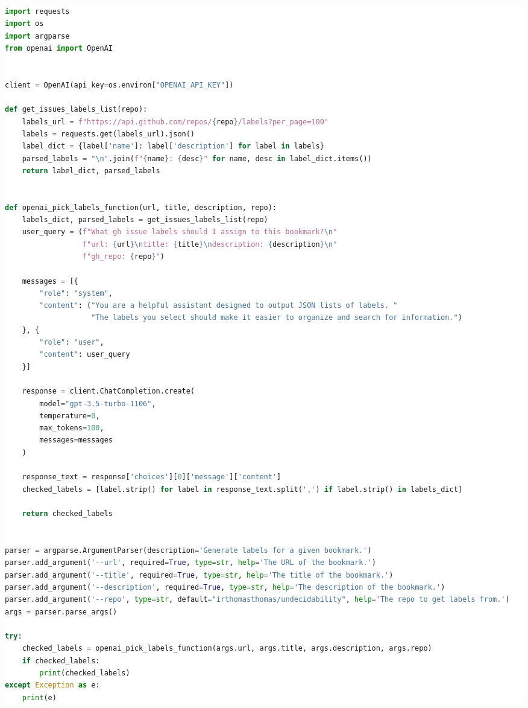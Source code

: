 ```python
import requests
import os
import argparse
from openai import OpenAI


client = OpenAI(api_key=os.environ["OPENAI_API_KEY"])

def get_issues_labels_list(repo):
    labels_url = f"https://api.github.com/repos/{repo}/labels?per_page=100"
    labels = requests.get(labels_url).json()
    label_dict = {label['name']: label['description'] for label in labels}
    parsed_labels = "\n".join(f"{name}: {desc}" for name, desc in label_dict.items())
    return label_dict, parsed_labels


def openai_pick_labels_function(url, title, description, repo):
    labels_dict, parsed_labels = get_issues_labels_list(repo)
    user_query = (f"What gh issue labels should I assign to this bookmark?\n"
                  f"url: {url}\ntitle: {title}\ndescription: {description}\n"
                  f"gh_repo: {repo}")

    messages = [{
        "role": "system",
        "content": ("You are a helpful assistant designed to output JSON lists of labels. "
                    "The labels you select should make it easier to organize and search for information.")
    }, {
        "role": "user",
        "content": user_query
    }]

    response = client.ChatCompletion.create(
        model="gpt-3.5-turbo-1106",
        temperature=0,
        max_tokens=100,
        messages=messages
    )

    response_text = response['choices'][0]['message']['content']
    checked_labels = [label.strip() for label in response_text.split(',') if label.strip() in labels_dict]

    return checked_labels


parser = argparse.ArgumentParser(description='Generate labels for a given bookmark.')
parser.add_argument('--url', required=True, type=str, help='The URL of the bookmark.')
parser.add_argument('--title', required=True, type=str, help='The title of the bookmark.')
parser.add_argument('--description', required=True, type=str, help='The description of the bookmark.')
parser.add_argument('--repo', type=str, default="irthomasthomas/undecidability", help='The repo to get labels from.')
args = parser.parse_args()

try:
    checked_labels = openai_pick_labels_function(args.url, args.title, args.description, args.repo)
    if checked_labels:
        print(checked_labels)
except Exception as e:
    print(e)
```
